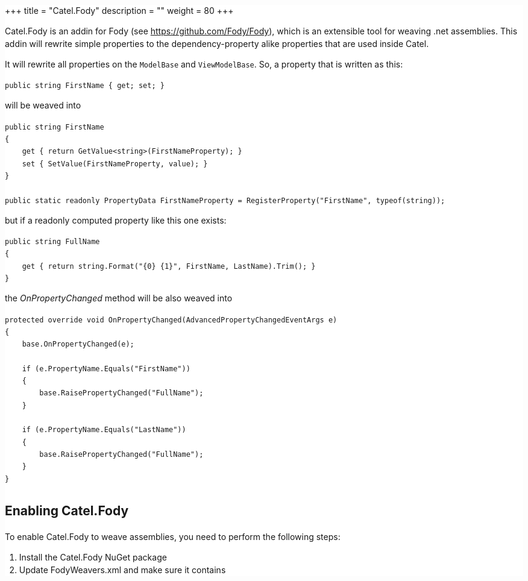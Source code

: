 +++
title = "Catel.Fody" 
description = ""
weight = 80
+++

Catel.Fody is an addin for Fody (see https://github.com/Fody/Fody), which
is an extensible tool for weaving .net assemblies. This addin will rewrite simple properties to the dependency-property alike properties that are used inside Catel.

It will rewrite all properties on the `ModelBase` and `ViewModelBase`. So, a
property that is written as this:

    public string FirstName { get; set; }

will be weaved into

    public string FirstName
    {
        get { return GetValue<string>(FirstNameProperty); }
        set { SetValue(FirstNameProperty, value); }
    }

    public static readonly PropertyData FirstNameProperty = RegisterProperty("FirstName", typeof(string));

but if a readonly computed property like this one exists:

    public string FullName
    {
        get { return string.Format("{0} {1}", FirstName, LastName).Trim(); }
    }

the *OnPropertyChanged* method will be also weaved into

	protected override void OnPropertyChanged(AdvancedPropertyChangedEventArgs e)
	{
		base.OnPropertyChanged(e);

		if (e.PropertyName.Equals("FirstName"))
		{
			base.RaisePropertyChanged("FullName");
		}

		if (e.PropertyName.Equals("LastName"))
		{
			base.RaisePropertyChanged("FullName");
		}
	}


## Enabling Catel.Fody

To enable Catel.Fody to weave assemblies, you need to perform the following steps:

1. Install the Catel.Fody NuGet package
2. Update FodyWeavers.xml and make sure it contains <Catel />
